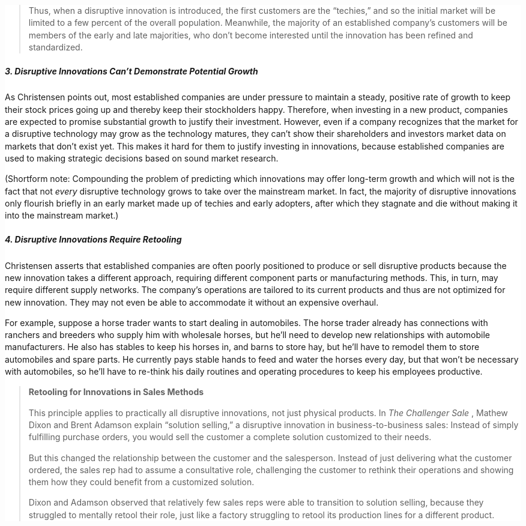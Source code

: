> 

> 
> Thus, when a disruptive innovation is introduced, the first customers are the “techies,” and so the initial market will be limited to a few percent of the overall population. Meanwhile, the majority of an established company’s customers will be members of the early and late majorities, who don’t become interested until the innovation has been refined and standardized.

##### 3\. Disruptive Innovations Can’t Demonstrate Potential Growth

As Christensen points out, most established companies are under pressure to maintain a steady, positive rate of growth to keep their stock prices going up and thereby keep their stockholders happy. Therefore, when investing in a new product, companies are expected to promise substantial growth to justify their investment. However, even if a company recognizes that the market for a disruptive technology may grow as the technology matures, they can’t show their shareholders and investors market data on markets that don’t exist yet. This makes it hard for them to justify investing in innovations, because established companies are used to making strategic decisions based on sound market research.

(Shortform note: Compounding the problem of predicting which innovations may offer long-term growth and which will not is the fact that not _every_ disruptive technology grows to take over the mainstream market. In fact, the majority of disruptive innovations only flourish briefly in an early market made up of techies and early adopters, after which they stagnate and die without making it into the mainstream market.)

##### 4\. Disruptive Innovations Require Retooling

Christensen asserts that established companies are often poorly positioned to produce or sell disruptive products because the new innovation takes a different approach, requiring different component parts or manufacturing methods. This, in turn, may require different supply networks. The company’s operations are tailored to its current products and thus are not optimized for new innovation. They may not even be able to accommodate it without an expensive overhaul.

For example, suppose a horse trader wants to start dealing in automobiles. The horse trader already has connections with ranchers and breeders who supply him with wholesale horses, but he’ll need to develop new relationships with automobile manufacturers. He also has stables to keep his horses in, and barns to store hay, but he’ll have to remodel them to store automobiles and spare parts. He currently pays stable hands to feed and water the horses every day, but that won’t be necessary with automobiles, so he’ll have to re-think his daily routines and operating procedures to keep his employees productive.

> **Retooling for Innovations in Sales Methods**
> 
> This principle applies to practically all disruptive innovations, not just physical products. In _The Challenger Sale_ , Mathew Dixon and Brent Adamson explain “solution selling,” a disruptive innovation in business-to-business sales: Instead of simply fulfilling purchase orders, you would sell the customer a complete solution customized to their needs.
> 
> But this changed the relationship between the customer and the salesperson. Instead of just delivering what the customer ordered, the sales rep had to assume a consultative role, challenging the customer to rethink their operations and showing them how they could benefit from a customized solution.
> 
> Dixon and Adamson observed that relatively few sales reps were able to transition to solution selling, because they struggled to mentally retool their role, just like a factory struggling to retool its production lines for a different product.

